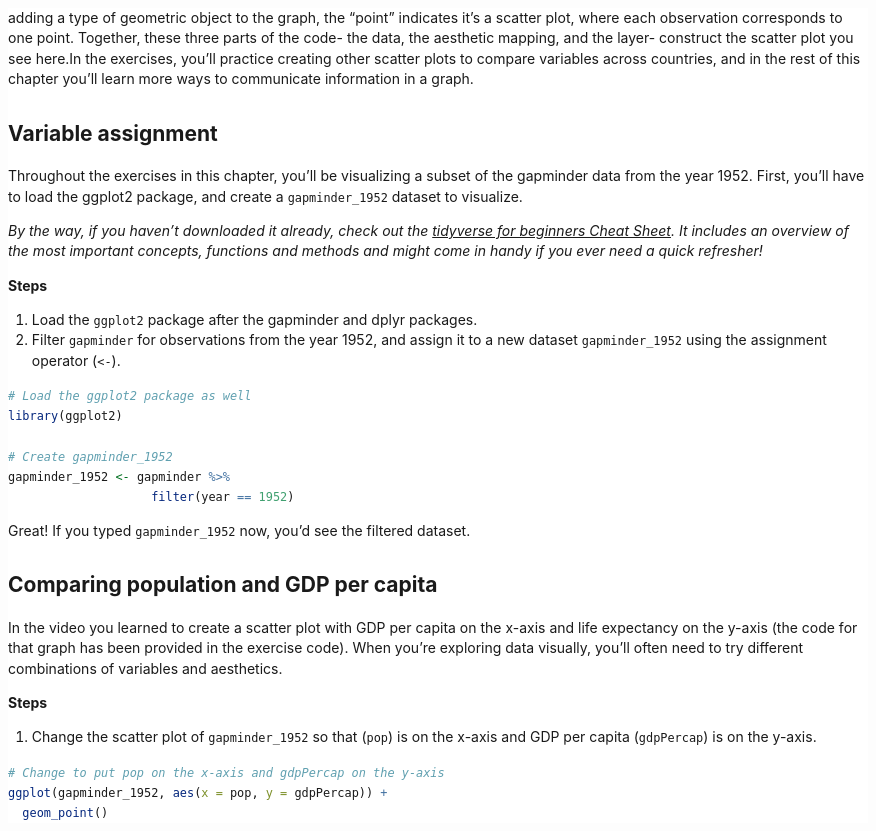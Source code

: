 adding a type of geometric object to the graph, the “point” indicates
it’s a scatter plot, where each observation corresponds to one point.
Together, these three parts of the code- the data, the aesthetic
mapping, and the layer- construct the scatter plot you see here.In the
exercises, you’ll practice creating other scatter plots to compare
variables across countries, and in the rest of this chapter you’ll learn
more ways to communicate information in a graph.

## Variable assignment

Throughout the exercises in this chapter, you’ll be visualizing a subset
of the gapminder data from the year 1952. First, you’ll have to load the
ggplot2 package, and create a `gapminder_1952` dataset to visualize.

*By the way, if you haven’t downloaded it already, check out the
<a href="https://datacamp-community-prod.s3.amazonaws.com/c1fae72f-d2d7-4646-9dce-dd0f8fb5c5e8" target="_blank" rel="noopener noreferrer">tidyverse
for beginners Cheat Sheet</a>. It includes an overview of the most
important concepts, functions and methods and might come in handy if you
ever need a quick refresher!*

**Steps**

1.  Load the `ggplot2` package after the gapminder and dplyr packages.
2.  Filter `gapminder` for observations from the year 1952, and assign
    it to a new dataset `gapminder_1952` using the assignment operator
    (`<-`).

``` r
# Load the ggplot2 package as well
library(ggplot2)

# Create gapminder_1952
gapminder_1952 <- gapminder %>%
                    filter(year == 1952)
```

Great! If you typed `gapminder_1952` now, you’d see the filtered
dataset.

## Comparing population and GDP per capita

In the video you learned to create a scatter plot with GDP per capita on
the x-axis and life expectancy on the y-axis (the code for that graph
has been provided in the exercise code). When you’re exploring data
visually, you’ll often need to try different combinations of variables
and aesthetics.

**Steps**

1.  Change the scatter plot of `gapminder_1952` so that (`pop`) is on
    the x-axis and GDP per capita (`gdpPercap`) is on the y-axis.

``` r
# Change to put pop on the x-axis and gdpPercap on the y-axis
ggplot(gapminder_1952, aes(x = pop, y = gdpPercap)) +
  geom_point()
```
